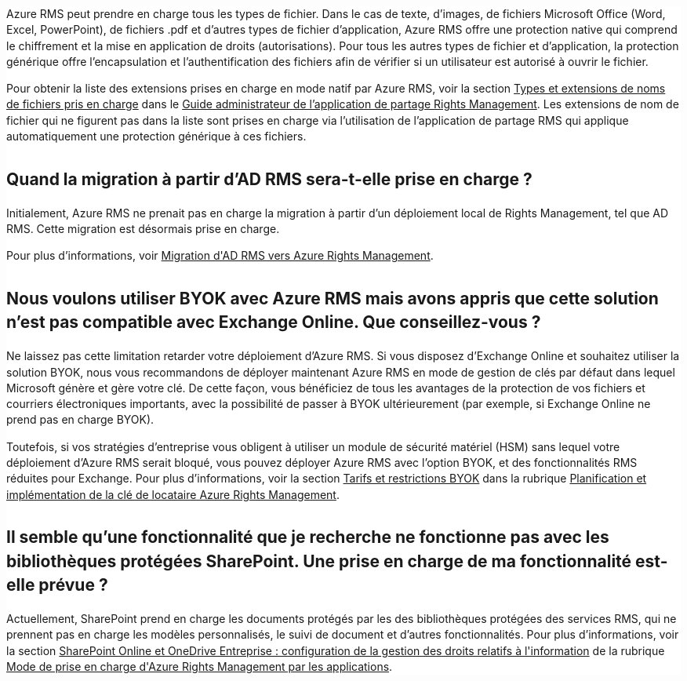 Azure RMS peut prendre en charge tous les types de fichier. Dans le cas de texte, d’images, de fichiers Microsoft Office (Word, Excel, PowerPoint), de fichiers .pdf et d’autres types de fichier d’application, Azure RMS offre une protection native qui comprend le chiffrement et la mise en application de droits (autorisations). Pour tous les autres types de fichier et d’application, la protection générique offre l’encapsulation et l’authentification des fichiers afin de vérifier si un utilisateur est autorisé à ouvrir le fichier.

Pour obtenir la liste des extensions prises en charge en mode natif par Azure RMS, voir la section [Types et extensions de noms de fichiers pris en charge](http://technet.microsoft.com/library/dn339003.aspx) dans le [Guide administrateur de l’application de partage Rights Management](http://technet.microsoft.com/library/dn339003.aspx). Les extensions de nom de fichier qui ne figurent pas dans la liste sont prises en charge via l’utilisation de l’application de partage RMS qui applique automatiquement une protection générique à ces fichiers.

## Quand la migration à partir d’AD RMS sera-t-elle prise en charge ?
Initialement, Azure RMS ne prenait pas en charge la migration à partir d’un déploiement local de Rights Management, tel que AD RMS. Cette migration est désormais prise en charge.

Pour plus d’informations, voir [Migration d'AD RMS vers Azure Rights Management](../Topic/Migrating_from_AD_RMS_to_Azure_Rights_Management.md).

## Nous voulons utiliser BYOK avec Azure RMS mais avons appris que cette solution n’est pas compatible avec Exchange Online. Que conseillez-vous ?
Ne laissez pas cette limitation retarder votre déploiement d’Azure RMS. Si vous disposez d’Exchange Online et souhaitez utiliser la solution BYOK, nous vous recommandons de déployer maintenant Azure RMS en mode de gestion de clés par défaut dans lequel Microsoft génère et gère votre clé. De cette façon, vous bénéficiez de tous les avantages de la protection de vos fichiers et courriers électroniques importants, avec la possibilité de passer à BYOK ultérieurement (par exemple, si Exchange Online ne prend pas en charge BYOK).

Toutefois, si vos stratégies d’entreprise vous obligent à utiliser un module de sécurité matériel (HSM) sans lequel votre déploiement d’Azure RMS serait bloqué, vous pouvez déployer Azure RMS avec l’option BYOK, et des fonctionnalités RMS réduites pour Exchange. Pour plus d’informations, voir la section [Tarifs et restrictions BYOK](../Topic/Planning_and_Implementing_Your_Azure_Rights_Management_Tenant_Key.md#BKMK_Pricing) dans la rubrique [Planification et implémentation de la clé de locataire Azure Rights Management](../Topic/Planning_and_Implementing_Your_Azure_Rights_Management_Tenant_Key.md).

## Il semble qu’une fonctionnalité que je recherche ne fonctionne pas avec les bibliothèques protégées SharePoint. Une prise en charge de ma fonctionnalité est-elle prévue ?
Actuellement, SharePoint prend en charge les documents protégés par les des bibliothèques protégées des services RMS, qui ne prennent pas en charge les modèles personnalisés, le suivi de document et d’autres fonctionnalités.  Pour plus d’informations, voir la section [SharePoint Online et OneDrive Entreprise : configuration de la gestion des droits relatifs à l'information](../Topic/Configuring_Applications_for_Azure_Rights_Management.md#BKMK_SharePointOnline) de la rubrique [Mode de prise en charge d'Azure Rights Management par les applications](../Topic/How_Applications_Support_Azure_Rights_Management.md).
